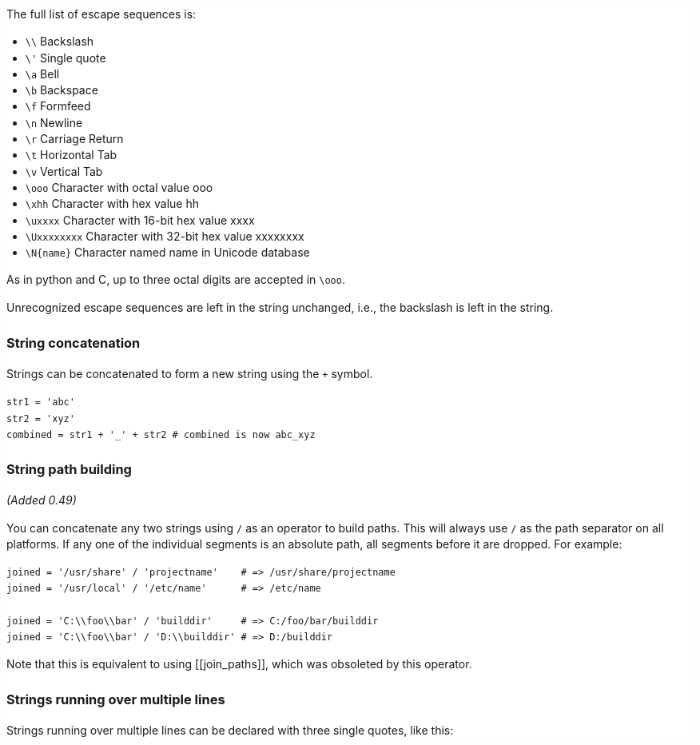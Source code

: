 The full list of escape sequences is:

* `\\` Backslash
* `\'` Single quote
* `\a` Bell
* `\b` Backspace
* `\f` Formfeed
* `\n` Newline
* `\r` Carriage Return
* `\t` Horizontal Tab
* `\v` Vertical Tab
* `\ooo` Character with octal value ooo
* `\xhh` Character with hex value hh
* `\uxxxx` Character with 16-bit hex value xxxx
* `\Uxxxxxxxx` Character with 32-bit hex value xxxxxxxx
* `\N{name}` Character named name in Unicode database

As in python and C, up to three octal digits are accepted in `\ooo`.

Unrecognized escape sequences are left in the string unchanged, i.e., the
backslash is left in the string.

### String concatenation

Strings can be concatenated to form a new string using the `+` symbol.

```meson
str1 = 'abc'
str2 = 'xyz'
combined = str1 + '_' + str2 # combined is now abc_xyz
```

### String path building

*(Added 0.49)*

You can concatenate any two strings using `/` as an operator to build paths.
This will always use `/` as the path separator on all platforms.
If any one of the individual segments is an absolute path, all segments before
it are dropped.  For example:

```meson
joined = '/usr/share' / 'projectname'    # => /usr/share/projectname
joined = '/usr/local' / '/etc/name'      # => /etc/name

joined = 'C:\\foo\\bar' / 'builddir'     # => C:/foo/bar/builddir
joined = 'C:\\foo\\bar' / 'D:\\builddir' # => D:/builddir
```

Note that this is equivalent to using [[join_paths]],
which was obsoleted by this operator.

### Strings running over multiple lines

Strings running over multiple lines can be declared with three single
quotes, like this:
